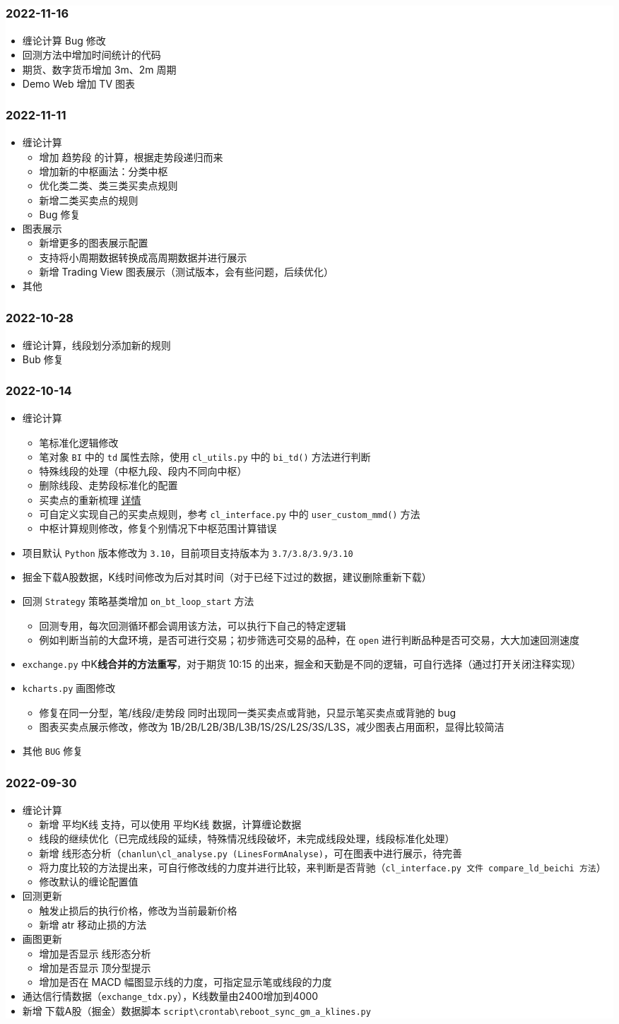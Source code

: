 ### 2022-11-16

* 缠论计算 Bug 修改
* 回测方法中增加时间统计的代码
* 期货、数字货币增加 3m、2m 周期
* Demo Web 增加 TV 图表

### 2022-11-11

* 缠论计算
    * 增加 趋势段 的计算，根据走势段递归而来
    * 增加新的中枢画法：分类中枢
    * 优化类二类、类三类买卖点规则
    * 新增二类买卖点的规则
    * Bug 修复
* 图表展示
    * 新增更多的图表展示配置
    * 支持将小周期数据转换成高周期数据并进行展示
    * 新增 Trading View 图表展示（测试版本，会有些问题，后续优化）
* 其他

### 2022-10-28

* 缠论计算，线段划分添加新的规则
* Bub 修复

### 2022-10-14

* 缠论计算
    * 笔标准化逻辑修改
    * 笔对象 `BI` 中的 `td` 属性去除，使用 `cl_utils.py` 中的 `bi_td()` 方法进行判断
    * 特殊线段的处理（中枢九段、段内不同向中枢）
    * 删除线段、走势段标准化的配置
    * 买卖点的重新梳理 [详情](缠论买卖点和背驰规则.md)
    * 可自定义实现自己的买卖点规则，参考 `cl_interface.py` 中的 `user_custom_mmd()` 方法
    * 中枢计算规则修改，修复个别情况下中枢范围计算错误

* 项目默认 `Python` 版本修改为 `3.10`，目前项目支持版本为 `3.7/3.8/3.9/3.10`
* 掘金下载A股数据，K线时间修改为后对其时间（对于已经下过过的数据，建议删除重新下载）
* 回测 `Strategy` 策略基类增加 `on_bt_loop_start` 方法
    * 回测专用，每次回测循环都会调用该方法，可以执行下自己的特定逻辑
    * 例如判断当前的大盘环境，是否可进行交易；初步筛选可交易的品种，在 `open` 进行判断品种是否可交易，大大加速回测速度
* `exchange.py` 中K**线合并的方法重写**，对于期货 10:15 的出来，掘金和天勤是不同的逻辑，可自行选择（通过打开关闭注释实现）
* `kcharts.py` 画图修改
    * 修复在同一分型，笔/线段/走势段 同时出现同一类买卖点或背驰，只显示笔买卖点或背驰的 bug
    * 图表买卖点展示修改，修改为 1B/2B/L2B/3B/L3B/1S/2S/L2S/3S/L3S，减少图表占用面积，显得比较简洁
* 其他 `BUG` 修复

### 2022-09-30

* 缠论计算
    * 新增 平均K线 支持，可以使用 平均K线 数据，计算缠论数据
    * 线段的继续优化（已完成线段的延续，特殊情况线段破坏，未完成线段处理，线段标准化处理）
    * 新增 线形态分析（`chanlun\cl_analyse.py (LinesFormAnalyse)`，可在图表中进行展示，待完善
    * 将力度比较的方法提出来，可自行修改线的力度并进行比较，来判断是否背驰（`cl_interface.py 文件 compare_ld_beichi 方法`）
    * 修改默认的缠论配置值
* 回测更新
    * 触发止损后的执行价格，修改为当前最新价格
    * 新增 atr 移动止损的方法
* 画图更新
    * 增加是否显示 线形态分析
    * 增加是否显示 顶分型提示
    * 增加是否在 MACD 幅图显示线的力度，可指定显示笔或线段的力度
* 通达信行情数据（`exchange_tdx.py`），K线数量由2400增加到4000
* 新增 下载A股（掘金）数据脚本 `script\crontab\reboot_sync_gm_a_klines.py`